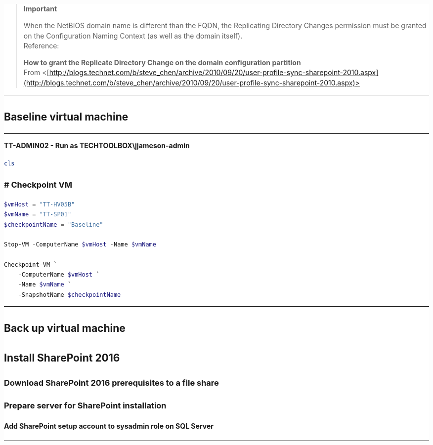 > **Important**
>
> When the NetBIOS domain name is different than the FQDN, the Replicating Directory Changes permission must be granted on the Configuration Naming Context (as well as the domain itself).\
> Reference:
>
> **How to grant the Replicate Directory Change on the domain configuration partition**\
> From <[http://blogs.technet.com/b/steve_chen/archive/2010/09/20/user-profile-sync-sharepoint-2010.aspx](http://blogs.technet.com/b/steve_chen/archive/2010/09/20/user-profile-sync-sharepoint-2010.aspx)>

---

## Baseline virtual machine

---

**TT-ADMIN02 - Run as TECHTOOLBOX\\jjameson-admin**

```PowerShell
cls
```

### # Checkpoint VM

```PowerShell
$vmHost = "TT-HV05B"
$vmName = "TT-SP01"
$checkpointName = "Baseline"

Stop-VM -ComputerName $vmHost -Name $vmName

Checkpoint-VM `
    -ComputerName $vmHost `
    -Name $vmName `
    -SnapshotName $checkpointName
```

---

## Back up virtual machine

## Install SharePoint 2016

### Download SharePoint 2016 prerequisites to a file share

### Prepare server for SharePoint installation

#### Add SharePoint setup account to sysadmin role on SQL Server

---
